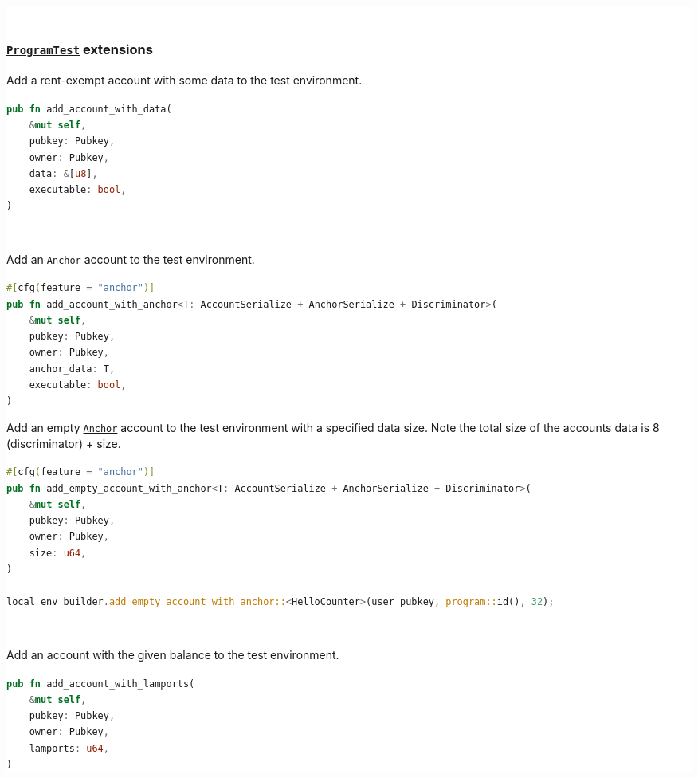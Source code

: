 &nbsp;

### [`ProgramTest`](https://docs.rs/solana-program-test/latest/solana_program_test/struct.ProgramTest.html) extensions

Add a rent-exempt account with some data to the test environment.

```rust
pub fn add_account_with_data(
    &mut self,
    pubkey: Pubkey,
    owner: Pubkey,
    data: &[u8],
    executable: bool,
)
```

&nbsp;

Add an [`Anchor`](https://docs.rs/anchor-lang/latest/anchor_lang/attr.account.html) account to the test environment.

```rust
#[cfg(feature = "anchor")]
pub fn add_account_with_anchor<T: AccountSerialize + AnchorSerialize + Discriminator>(
    &mut self,
    pubkey: Pubkey,
    owner: Pubkey,
    anchor_data: T,
    executable: bool,
)
```

Add an empty [`Anchor`](https://docs.rs/anchor-lang/latest/anchor_lang/attr.account.html) account to the test environment with a specified data size. Note the total size of the accounts data is 8 (discriminator) + size.
```rust
#[cfg(feature = "anchor")]
pub fn add_empty_account_with_anchor<T: AccountSerialize + AnchorSerialize + Discriminator>(
    &mut self,
    pubkey: Pubkey,
    owner: Pubkey,
    size: u64,
)

local_env_builder.add_empty_account_with_anchor::<HelloCounter>(user_pubkey, program::id(), 32);

```
&nbsp;

Add an account with the given balance to the test environment.

```rust
pub fn add_account_with_lamports(
    &mut self,
    pubkey: Pubkey,
    owner: Pubkey,
    lamports: u64,
)
```
